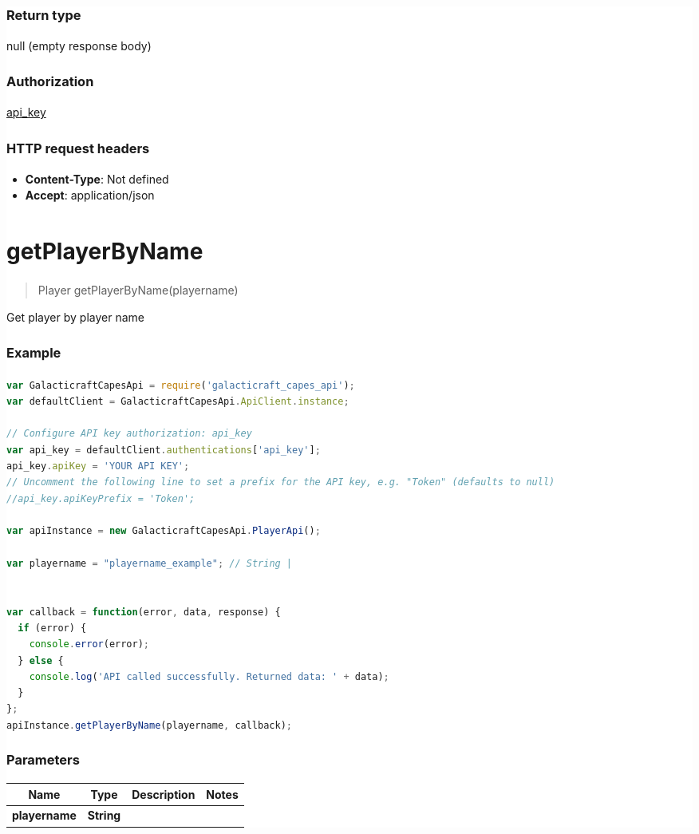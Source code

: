 ### Return type

null (empty response body)

### Authorization

[api_key](../README.md#api_key)

### HTTP request headers

 - **Content-Type**: Not defined
 - **Accept**: application/json

<a name="getPlayerByName"></a>
# **getPlayerByName**
> Player getPlayerByName(playername)

Get player by player name

### Example
```javascript
var GalacticraftCapesApi = require('galacticraft_capes_api');
var defaultClient = GalacticraftCapesApi.ApiClient.instance;

// Configure API key authorization: api_key
var api_key = defaultClient.authentications['api_key'];
api_key.apiKey = 'YOUR API KEY';
// Uncomment the following line to set a prefix for the API key, e.g. "Token" (defaults to null)
//api_key.apiKeyPrefix = 'Token';

var apiInstance = new GalacticraftCapesApi.PlayerApi();

var playername = "playername_example"; // String | 


var callback = function(error, data, response) {
  if (error) {
    console.error(error);
  } else {
    console.log('API called successfully. Returned data: ' + data);
  }
};
apiInstance.getPlayerByName(playername, callback);
```

### Parameters

Name | Type | Description  | Notes
------------- | ------------- | ------------- | -------------
 **playername** | **String**|  | 
